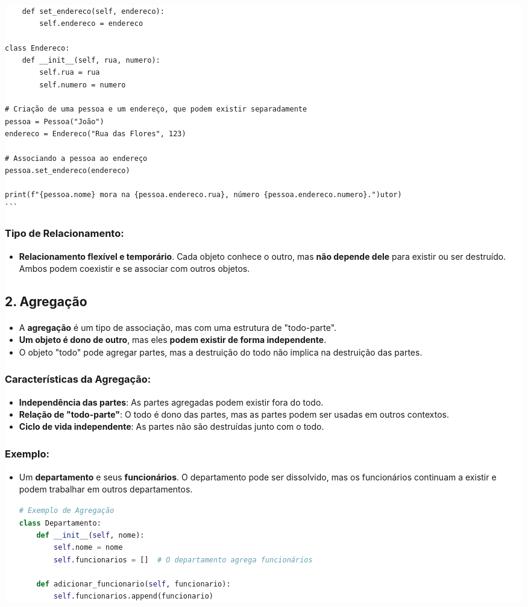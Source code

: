         def set_endereco(self, endereco):
            self.endereco = endereco

    class Endereco:
        def __init__(self, rua, numero):
            self.rua = rua
            self.numero = numero

    # Criação de uma pessoa e um endereço, que podem existir separadamente
    pessoa = Pessoa("João")
    endereco = Endereco("Rua das Flores", 123)

    # Associando a pessoa ao endereço
    pessoa.set_endereco(endereco)

    print(f"{pessoa.nome} mora na {pessoa.endereco.rua}, número {pessoa.endereco.numero}.")utor)
    ```

### Tipo de Relacionamento:
- **Relacionamento flexível e temporário**. Cada objeto conhece o outro, mas **não depende dele** para existir ou ser destruído. Ambos podem coexistir e se associar com outros objetos.

## 2. Agregação

* A **agregação** é um tipo de associação, mas com uma estrutura de "todo-parte".
* **Um objeto é dono de outro**, mas eles **podem existir de forma independente**.
* O objeto "todo" pode agregar partes, mas a destruição do todo não implica na destruição das partes.

### Características da Agregação:
* **Independência das partes**: As partes agregadas podem existir fora do todo.
* **Relação de "todo-parte"**: O todo é dono das partes, mas as partes podem ser usadas em outros contextos.
* **Ciclo de vida independente**: As partes não são destruídas junto com o todo.

### Exemplo:
* Um **departamento** e seus **funcionários**. O departamento pode ser dissolvido, mas os funcionários continuam a existir e podem trabalhar em outros departamentos.

    ```python
    # Exemplo de Agregação
    class Departamento:
        def __init__(self, nome):
            self.nome = nome
            self.funcionarios = []  # O departamento agrega funcionários
        
        def adicionar_funcionario(self, funcionario):
            self.funcionarios.append(funcionario)
